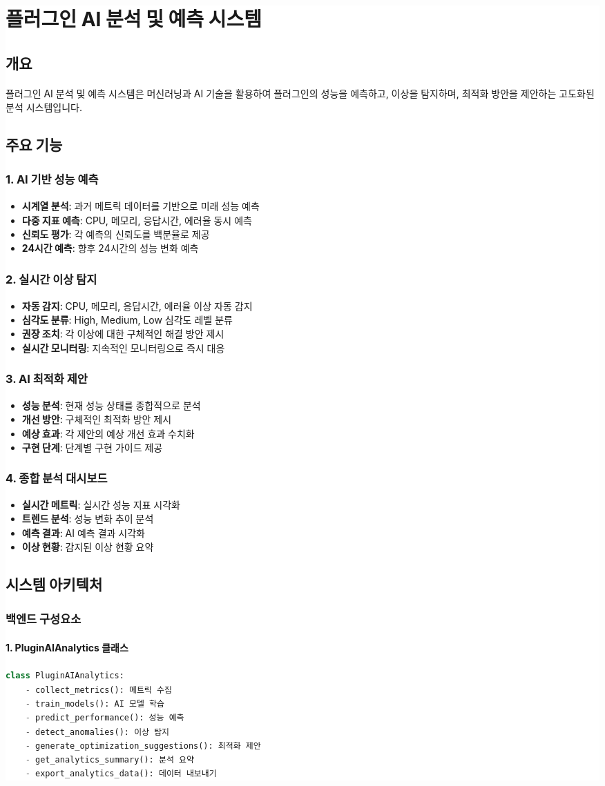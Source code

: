# 플러그인 AI 분석 및 예측 시스템

## 개요

플러그인 AI 분석 및 예측 시스템은 머신러닝과 AI 기술을 활용하여 플러그인의 성능을 예측하고, 이상을 탐지하며, 최적화 방안을 제안하는 고도화된 분석 시스템입니다.

## 주요 기능

### 1. AI 기반 성능 예측
- **시계열 분석**: 과거 메트릭 데이터를 기반으로 미래 성능 예측
- **다중 지표 예측**: CPU, 메모리, 응답시간, 에러율 동시 예측
- **신뢰도 평가**: 각 예측의 신뢰도를 백분율로 제공
- **24시간 예측**: 향후 24시간의 성능 변화 예측

### 2. 실시간 이상 탐지
- **자동 감지**: CPU, 메모리, 응답시간, 에러율 이상 자동 감지
- **심각도 분류**: High, Medium, Low 심각도 레벨 분류
- **권장 조치**: 각 이상에 대한 구체적인 해결 방안 제시
- **실시간 모니터링**: 지속적인 모니터링으로 즉시 대응

### 3. AI 최적화 제안
- **성능 분석**: 현재 성능 상태를 종합적으로 분석
- **개선 방안**: 구체적인 최적화 방안 제시
- **예상 효과**: 각 제안의 예상 개선 효과 수치화
- **구현 단계**: 단계별 구현 가이드 제공

### 4. 종합 분석 대시보드
- **실시간 메트릭**: 실시간 성능 지표 시각화
- **트렌드 분석**: 성능 변화 추이 분석
- **예측 결과**: AI 예측 결과 시각화
- **이상 현황**: 감지된 이상 현황 요약

## 시스템 아키텍처

### 백엔드 구성요소

#### 1. PluginAIAnalytics 클래스
```python
class PluginAIAnalytics:
    - collect_metrics(): 메트릭 수집
    - train_models(): AI 모델 학습
    - predict_performance(): 성능 예측
    - detect_anomalies(): 이상 탐지
    - generate_optimization_suggestions(): 최적화 제안
    - get_analytics_summary(): 분석 요약
    - export_analytics_data(): 데이터 내보내기
```
